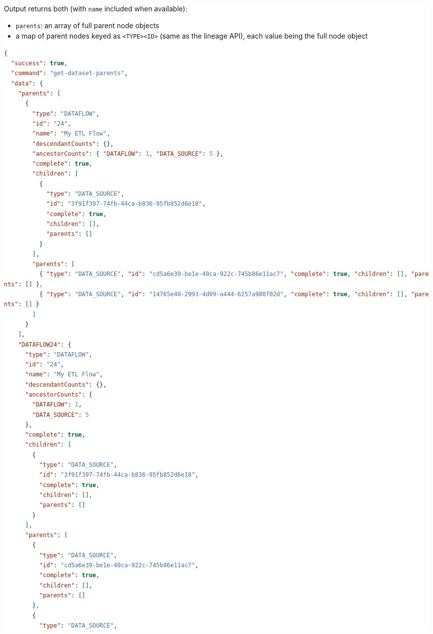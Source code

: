 Output returns both (with `name` included when available):
- `parents`: an array of full parent node objects
- a map of parent nodes keyed as `<TYPE><ID>` (same as the lineage API), each value being the full node object

```json
{
  "success": true,
  "command": "get-dataset-parents",
  "data": {
    "parents": [
      {
        "type": "DATAFLOW",
        "id": "24",
        "name": "My ETL Flow",
        "descendantCounts": {},
        "ancestorCounts": { "DATAFLOW": 1, "DATA_SOURCE": 5 },
        "complete": true,
        "children": [
          {
            "type": "DATA_SOURCE",
            "id": "3f91f397-74fb-44ca-b836-95fb852d6e18",
            "complete": true,
            "children": [],
            "parents": []
          }
        ],
        "parents": [
          { "type": "DATA_SOURCE", "id": "cd5a6e39-be1e-40ca-922c-745b86e11ac7", "complete": true, "children": [], "parents": [] },
          { "type": "DATA_SOURCE", "id": "14765e40-2993-4d09-a444-6257a980f02d", "complete": true, "children": [], "parents": [] }
        ]
      }
    ],
    "DATAFLOW24": {
      "type": "DATAFLOW",
      "id": "24",
      "name": "My ETL Flow",
      "descendantCounts": {},
      "ancestorCounts": {
        "DATAFLOW": 1,
        "DATA_SOURCE": 5
      },
      "complete": true,
      "children": [
        {
          "type": "DATA_SOURCE",
          "id": "3f91f397-74fb-44ca-b836-95fb852d6e18",
          "complete": true,
          "children": [],
          "parents": []
        }
      ],
      "parents": [
        {
          "type": "DATA_SOURCE",
          "id": "cd5a6e39-be1e-40ca-922c-745b86e11ac7",
          "complete": true,
          "children": [],
          "parents": []
        },
        {
          "type": "DATA_SOURCE",
```